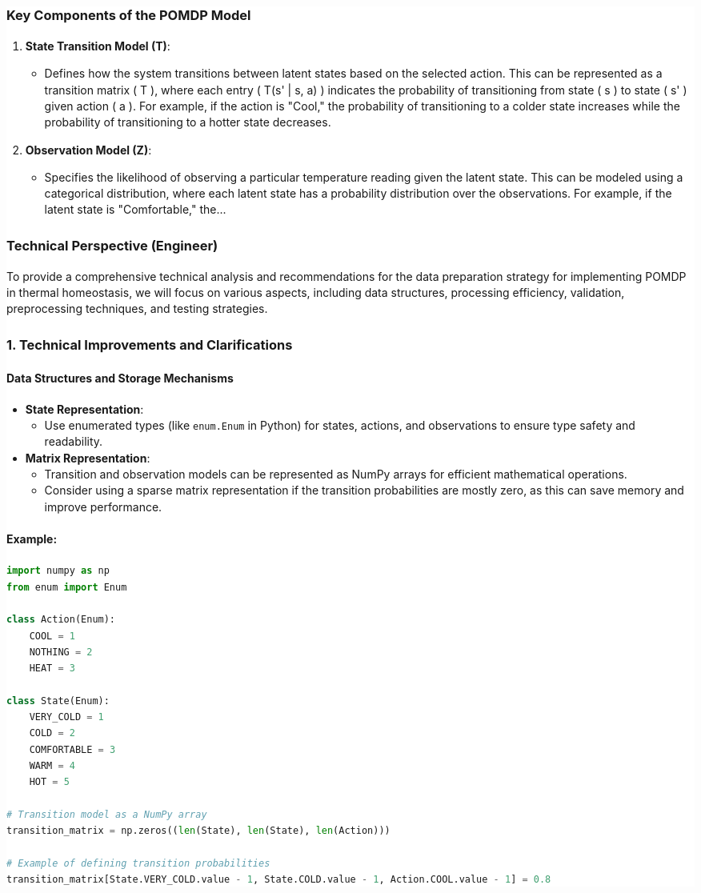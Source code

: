 ### Key Components of the POMDP Model

1. **State Transition Model (T)**: 
   - Defines how the system transitions between latent states based on the selected action. This can be represented as a transition matrix \( T \), where each entry \( T(s' | s, a) \) indicates the probability of transitioning from state \( s \) to state \( s' \) given action \( a \). For example, if the action is "Cool," the probability of transitioning to a colder state increases while the probability of transitioning to a hotter state decreases.

2. **Observation Model (Z)**: 
   - Specifies the likelihood of observing a particular temperature reading given the latent state. This can be modeled using a categorical distribution, where each latent state has a probability distribution over the observations. For example, if the latent state is "Comfortable," the...

### Technical Perspective (Engineer)

To provide a comprehensive technical analysis and recommendations for the data preparation strategy for implementing POMDP in thermal homeostasis, we will focus on various aspects, including data structures, processing efficiency, validation, preprocessing techniques, and testing strategies.

### 1. Technical Improvements and Clarifications

#### Data Structures and Storage Mechanisms
- **State Representation**:
  - Use enumerated types (like `enum.Enum` in Python) for states, actions, and observations to ensure type safety and readability.
- **Matrix Representation**:
  - Transition and observation models can be represented as NumPy arrays for efficient mathematical operations.
  - Consider using a sparse matrix representation if the transition probabilities are mostly zero, as this can save memory and improve performance.

#### Example:
```python
import numpy as np
from enum import Enum

class Action(Enum):
    COOL = 1
    NOTHING = 2
    HEAT = 3

class State(Enum):
    VERY_COLD = 1
    COLD = 2
    COMFORTABLE = 3
    WARM = 4
    HOT = 5

# Transition model as a NumPy array
transition_matrix = np.zeros((len(State), len(State), len(Action)))

# Example of defining transition probabilities
transition_matrix[State.VERY_COLD.value - 1, State.COLD.value - 1, Action.COOL.value - 1] = 0.8
```
